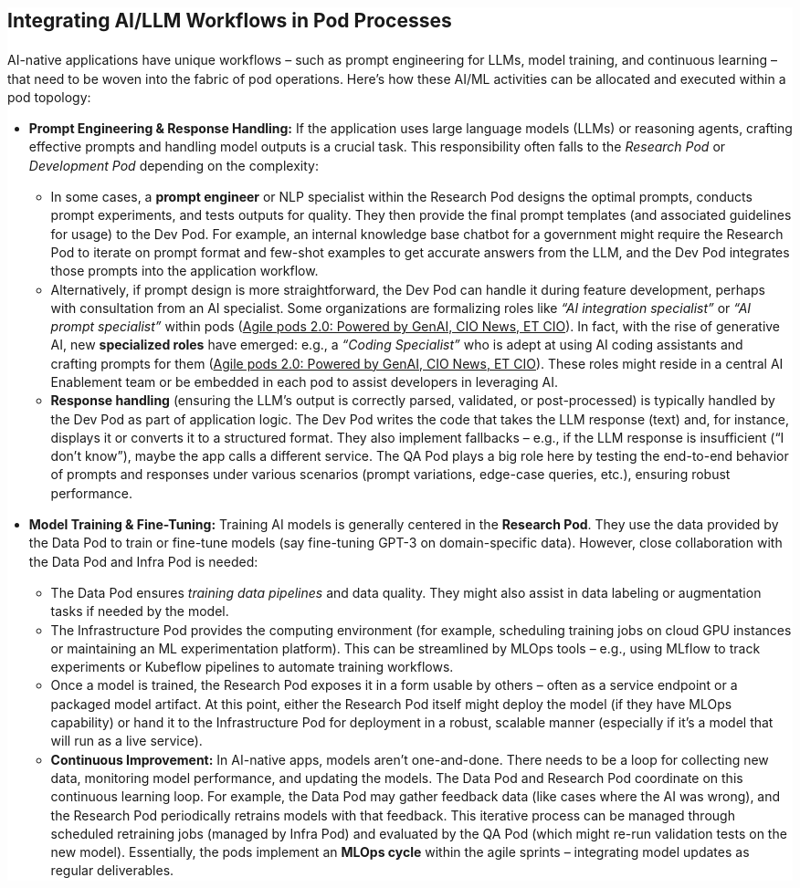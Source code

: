 ## Integrating AI/LLM Workflows in Pod Processes
AI-native applications have unique workflows – such as prompt engineering for LLMs, model training, and continuous learning – that need to be woven into the fabric of pod operations. Here’s how these AI/ML activities can be allocated and executed within a pod topology:

- **Prompt Engineering & Response Handling:** If the application uses large language models (LLMs) or reasoning agents, crafting effective prompts and handling model outputs is a crucial task. This responsibility often falls to the *Research Pod* or *Development Pod* depending on the complexity:
  - In some cases, a **prompt engineer** or NLP specialist within the Research Pod designs the optimal prompts, conducts prompt experiments, and tests outputs for quality. They then provide the final prompt templates (and associated guidelines for usage) to the Dev Pod. For example, an internal knowledge base chatbot for a government might require the Research Pod to iterate on prompt format and few-shot examples to get accurate answers from the LLM, and the Dev Pod integrates those prompts into the application workflow.
  - Alternatively, if prompt design is more straightforward, the Dev Pod can handle it during feature development, perhaps with consultation from an AI specialist. Some organizations are formalizing roles like *“AI integration specialist”* or *“AI prompt specialist”* within pods ([Agile pods 2.0: Powered by GenAI, CIO News, ET CIO](https://cio.economictimes.indiatimes.com/news/artificial-intelligence/agile-pods-2-0-powered-by-genai/110168204#:~:text=,and%20alignment%20with%20pod%20needs)). In fact, with the rise of generative AI, new **specialized roles** have emerged: e.g., a *“Coding Specialist”* who is adept at using AI coding assistants and crafting prompts for them ([Agile pods 2.0: Powered by GenAI, CIO News, ET CIO](https://cio.economictimes.indiatimes.com/news/artificial-intelligence/agile-pods-2-0-powered-by-genai/110168204#:~:text=,tune%20GenAI)). These roles might reside in a central AI Enablement team or be embedded in each pod to assist developers in leveraging AI.
  - **Response handling** (ensuring the LLM’s output is correctly parsed, validated, or post-processed) is typically handled by the Dev Pod as part of application logic. The Dev Pod writes the code that takes the LLM response (text) and, for instance, displays it or converts it to a structured format. They also implement fallbacks – e.g., if the LLM response is insufficient (“I don’t know”), maybe the app calls a different service. The QA Pod plays a big role here by testing the end-to-end behavior of prompts and responses under various scenarios (prompt variations, edge-case queries, etc.), ensuring robust performance.

- **Model Training & Fine-Tuning:** Training AI models is generally centered in the **Research Pod**. They use the data provided by the Data Pod to train or fine-tune models (say fine-tuning GPT-3 on domain-specific data). However, close collaboration with the Data Pod and Infra Pod is needed:
  - The Data Pod ensures *training data pipelines* and data quality. They might also assist in data labeling or augmentation tasks if needed by the model.
  - The Infrastructure Pod provides the computing environment (for example, scheduling training jobs on cloud GPU instances or maintaining an ML experimentation platform). This can be streamlined by MLOps tools – e.g., using MLflow to track experiments or Kubeflow pipelines to automate training workflows.
  - Once a model is trained, the Research Pod exposes it in a form usable by others – often as a service endpoint or a packaged model artifact. At this point, either the Research Pod itself might deploy the model (if they have MLOps capability) or hand it to the Infrastructure Pod for deployment in a robust, scalable manner (especially if it’s a model that will run as a live service).
  - **Continuous Improvement:** In AI-native apps, models aren’t one-and-done. There needs to be a loop for collecting new data, monitoring model performance, and updating the models. The Data Pod and Research Pod coordinate on this continuous learning loop. For example, the Data Pod may gather feedback data (like cases where the AI was wrong), and the Research Pod periodically retrains models with that feedback. This iterative process can be managed through scheduled retraining jobs (managed by Infra Pod) and evaluated by the QA Pod (which might re-run validation tests on the new model). Essentially, the pods implement an **MLOps cycle** within the agile sprints – integrating model updates as regular deliverables.
